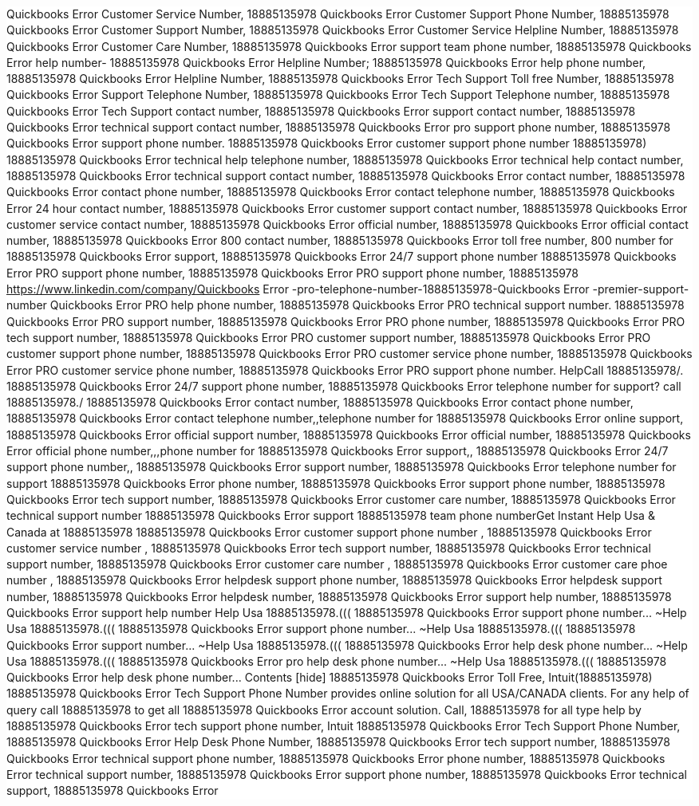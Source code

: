 Quickbooks Error  Customer Service Number,  18885135978  Quickbooks Error  Customer Support Phone Number,  18885135978  Quickbooks Error  Customer Support Number,  18885135978  Quickbooks Error  Customer Service Helpline Number,  18885135978  Quickbooks Error  Customer Care Number,  18885135978  Quickbooks Error  support team phone number,  18885135978  Quickbooks Error  help number- 18885135978  Quickbooks Error  Helpline Number;  18885135978  Quickbooks Error  help phone number,  18885135978  Quickbooks Error  Helpline Number,  18885135978  Quickbooks Error  Tech Support Toll free Number,  18885135978  Quickbooks Error  Support Telephone Number,  18885135978  Quickbooks Error  Tech Support Telephone number,  18885135978  Quickbooks Error  Tech Support contact number,  18885135978  Quickbooks Error  support contact number,  18885135978  Quickbooks Error  technical support contact number,  18885135978  Quickbooks Error  pro support phone number,  18885135978  Quickbooks Error   support phone number.  18885135978  Quickbooks Error   customer support phone number 18885135978)  18885135978  Quickbooks Error  technical help telephone number,  18885135978  Quickbooks Error  technical help contact number,  18885135978  Quickbooks Error  technical support contact number,  18885135978  Quickbooks Error  contact number,  18885135978  Quickbooks Error  contact phone number,  18885135978  Quickbooks Error  contact telephone number,  18885135978  Quickbooks Error  24 hour contact number,  18885135978  Quickbooks Error  customer support contact number,  18885135978  Quickbooks Error  customer service contact number,  18885135978  Quickbooks Error  official number,  18885135978  Quickbooks Error  official contact number,  18885135978  Quickbooks Error  800 contact number,  18885135978  Quickbooks Error  toll free number, 800 number for  18885135978  Quickbooks Error  support,  18885135978  Quickbooks Error  24/7 support phone number  18885135978  Quickbooks Error  PRO support phone number, 18885135978  Quickbooks Error  PRO support phone number, 18885135978  https://www.linkedin.com/company/Quickbooks Error -pro-telephone-number-18885135978-Quickbooks Error -premier-support-number Quickbooks Error  PRO help phone number,  18885135978  Quickbooks Error  PRO technical support number. 18885135978  Quickbooks Error  PRO support number,  18885135978  Quickbooks Error  PRO phone number,  18885135978  Quickbooks Error  PRO tech support number,  18885135978  Quickbooks Error  PRO customer support number,  18885135978  Quickbooks Error  PRO customer support phone number,  18885135978  Quickbooks Error  PRO customer service phone number,  18885135978  Quickbooks Error  PRO  customer service phone number,  18885135978  Quickbooks Error  PRO support phone number. HelpCall 18885135978/. 18885135978  Quickbooks Error  24/7 support phone number, 18885135978  Quickbooks Error  telephone number for support? call 18885135978./ 18885135978  Quickbooks Error  contact number,  18885135978  Quickbooks Error  contact phone number,  18885135978  Quickbooks Error  contact telephone number,,telephone number for  18885135978  Quickbooks Error  online support, 18885135978  Quickbooks Error  official support number, 18885135978  Quickbooks Error  official number, 18885135978  Quickbooks Error   official phone number,,,phone number for  18885135978  Quickbooks Error   support,, 18885135978  Quickbooks Error  24/7 support phone number,, 18885135978  Quickbooks Error  support number, 18885135978  Quickbooks Error  telephone number for support  18885135978  Quickbooks Error  phone number,  18885135978  Quickbooks Error  support phone number,  18885135978  Quickbooks Error  tech support number,  18885135978  Quickbooks Error  customer care number,  18885135978  Quickbooks Error  technical support number  18885135978  Quickbooks Error  support  18885135978  team phone numberGet Instant Help Usa & Canada at  18885135978   18885135978  Quickbooks Error  customer support phone number ,  18885135978  Quickbooks Error  customer service number ,  18885135978  Quickbooks Error  tech support number,  18885135978  Quickbooks Error  technical support number,  18885135978  Quickbooks Error  customer care number ,  18885135978  Quickbooks Error  customer care phoe number ,  18885135978  Quickbooks Error  helpdesk support phone number,  18885135978  Quickbooks Error  helpdesk support number,  18885135978  Quickbooks Error  helpdesk number,  18885135978  Quickbooks Error  support help number,  18885135978  Quickbooks Error  support help number Help Usa 18885135978.(((  18885135978  Quickbooks Error   support phone number... ~Help Usa 18885135978.(((  18885135978  Quickbooks Error  support phone number... ~Help Usa 18885135978.(((  18885135978  Quickbooks Error  support number... ~Help Usa 18885135978.(((  18885135978  Quickbooks Error  help desk phone number... ~Help Usa 18885135978.(((  18885135978  Quickbooks Error  pro help desk phone number... ~Help Usa 18885135978.(((  18885135978  Quickbooks Error   help desk phone number... Contents [hide]  18885135978  Quickbooks Error  Toll Free, Intuit(18885135978)  18885135978  Quickbooks Error  Tech Support Phone Number provides online solution for all USA/CANADA clients. For any help of query call  18885135978  to get all  18885135978  Quickbooks Error  account solution. Call, 18885135978 for all type help by  18885135978  Quickbooks Error  tech support phone number, Intuit  18885135978  Quickbooks Error  Tech Support Phone Number,  18885135978  Quickbooks Error  Help Desk Phone Number,  18885135978  Quickbooks Error  tech support number,  18885135978  Quickbooks Error  technical support phone number,  18885135978  Quickbooks Error  phone number,  18885135978  Quickbooks Error  technical support number,  18885135978  Quickbooks Error  support phone number,  18885135978  Quickbooks Error  technical support,  18885135978  Quickbooks Error